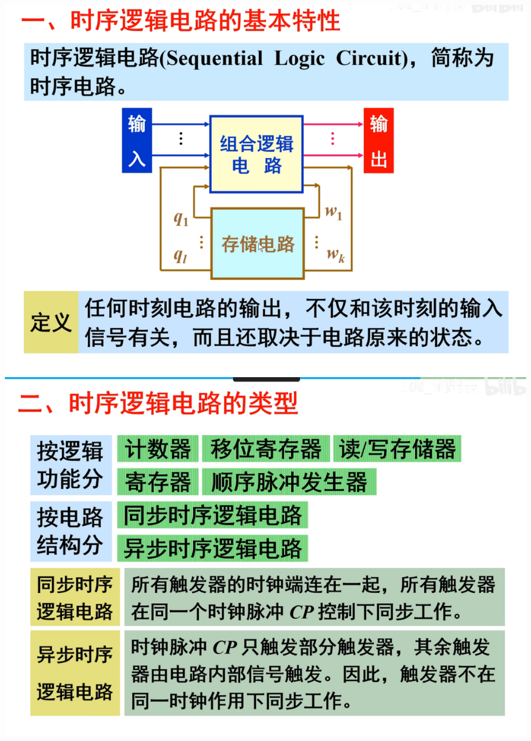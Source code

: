 ![image-20240102113232094](./assets/image-20240102113232094.png)

![image-20240102113612588](./assets/image-20240102113612588.png)
